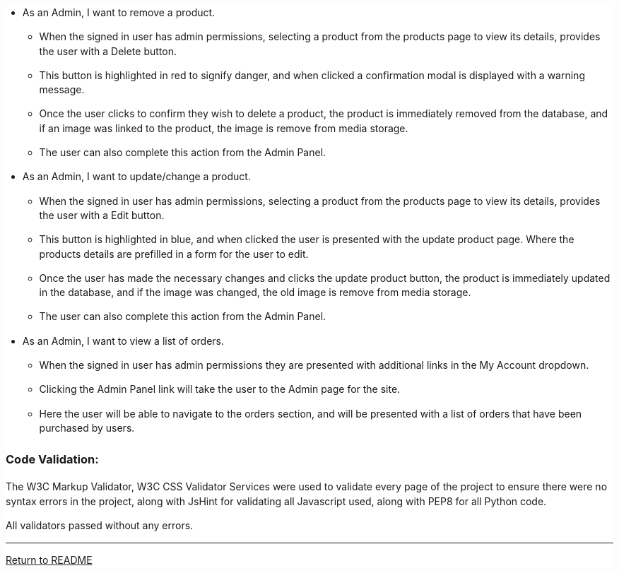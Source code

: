   * As an Admin, I want to remove a product.
    - When the signed in user has admin permissions, selecting a product from the products page to view its details, provides the user with a Delete button.

    - This button is highlighted in red to signify danger, and when clicked a confirmation modal is displayed with a warning message.

    - Once the user clicks to confirm they wish to delete a product, the product is immediately removed from the database, and if an image was linked to the product, the image is remove from media storage.

    - The user can also complete this action from the Admin Panel.


  * As an Admin, I want to update/change a product.
      - When the signed in user has admin permissions, selecting a product from the products page to view its details, provides the user with a Edit button.

    - This button is highlighted in blue, and when clicked the user is presented with the update product page. Where the products details are prefilled in a form for the user to edit.

    - Once the user has made the necessary changes and clicks the update product button, the product is immediately updated in the database, and if the image was changed, the old image is remove from media storage.

    - The user can also complete this action from the Admin Panel.

  * As an Admin, I want to view a list of orders.
      - When the signed in user has admin permissions they are presented with additional links in the My Account dropdown.

    - Clicking the Admin Panel link will take the user to the Admin page for the site.

    - Here the user will be able to navigate to the orders section, and will be presented with a list of orders that have been purchased by users.

### **Code Validation:**

The W3C Markup Validator, W3C CSS Validator Services were used to validate every page of the project to ensure there were no syntax errors in the project, along with JsHint for validating all Javascript used, along with PEP8 for all Python code.

All validators passed without any errors.

---

[Return to README](/README.md)